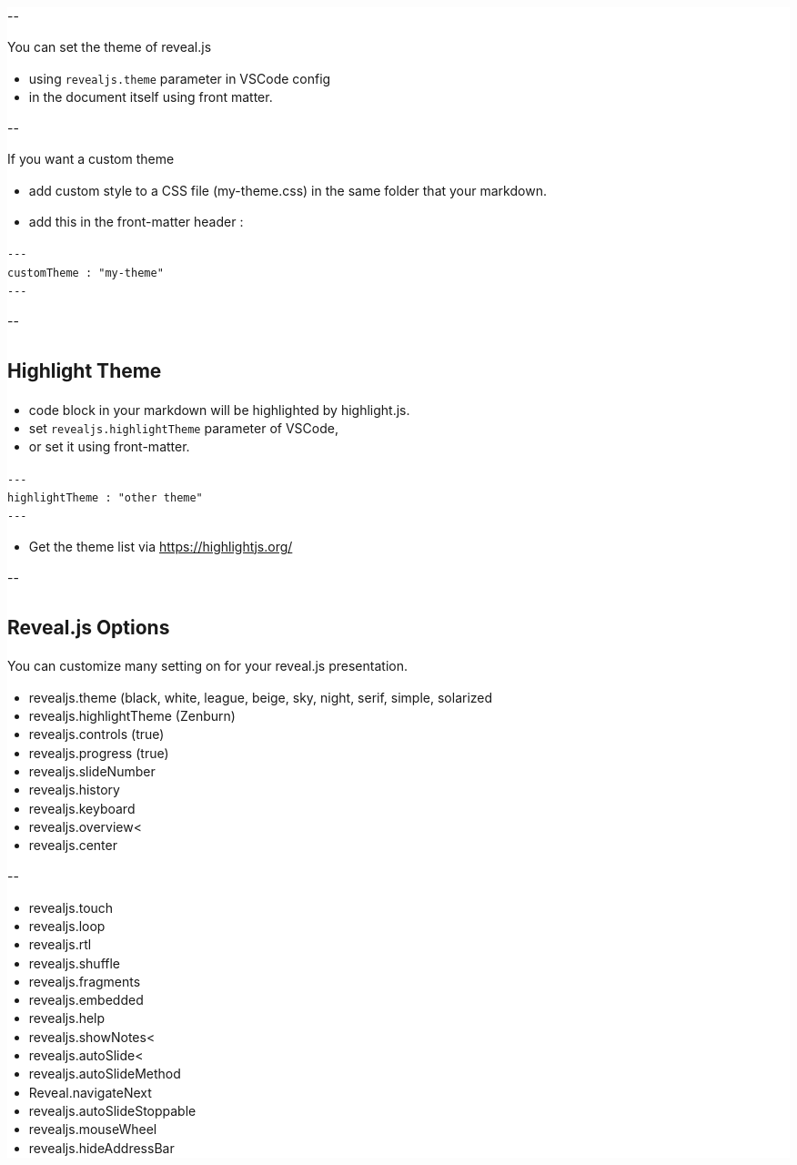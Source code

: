 --

You can set the theme of reveal.js 
- using `revealjs.theme` parameter in VSCode config  
- in the document itself using front matter.

--

If you want a custom theme 
- add custom style to a CSS file (my-theme.css) in the same folder that your markdown.

- add this in the front-matter header :

```
---
customTheme : "my-theme"
---
```

--

## <a id="highlight"></a> Highlight Theme

- code block in your markdown will be highlighted by highlight.js.
- set `revealjs.highlightTheme` parameter of VSCode, 
- or set it using front-matter.

```
---
highlightTheme : "other theme"
---
```

- Get the theme list via https://highlightjs.org/
  

--

## <a id="options"></a> Reveal.js Options

You can customize many setting on for your reveal.js presentation.


- revealjs.theme (black, white, league, beige, sky, night, serif, simple, solarized
- revealjs.highlightTheme (Zenburn)
- revealjs.controls (true)
- revealjs.progress (true)
- revealjs.slideNumber
- revealjs.history
- revealjs.keyboard
- revealjs.overview<
- revealjs.center

--

- revealjs.touch
- revealjs.loop
- revealjs.rtl
- revealjs.shuffle
- revealjs.fragments
- revealjs.embedded
- revealjs.help
- revealjs.showNotes<
- revealjs.autoSlide<
- revealjs.autoSlideMethod
- Reveal.navigateNext
- revealjs.autoSlideStoppable
- revealjs.mouseWheel
- revealjs.hideAddressBar
